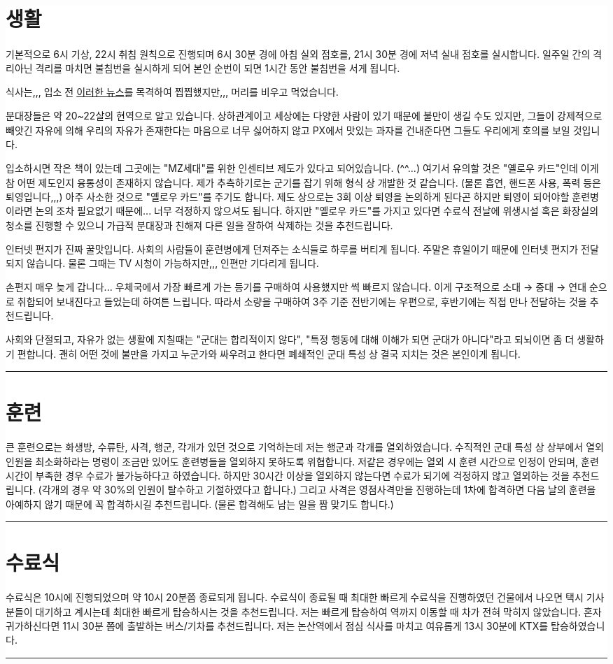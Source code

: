 
# 생활

기본적으로 6시 기상, 22시 취침 원칙으로 진행되며 6시 30분 경에 아침 실외 점호를, 21시 30분 경에 저녁 실내 점호를 실시합니다.
일주일 간의 격리아닌 격리를 마치면 불침번을 실시하게 되어 본인 순번이 되면 1시간 동안 불침번을 서게 됩니다.

식사는,,, 입소 전 [이러한 뉴스](https://www.seoul.co.kr/news/newsView.php?id=20230414009008&wlog_tag3=naver)를 목격하여 찝찝했지만,,, 머리를 비우고 먹었습니다.

분대장들은 약 20~22살의 현역으로 알고 있습니다.
상하관계이고 세상에는 다양한 사람이 있기 때문에 불만이 생길 수도 있지만, 그들이 강제적으로 빼앗긴 자유에 의해 우리의 자유가 존재한다는 마음으로 너무 싫어하지 않고 PX에서 맛있는 과자를 건내준다면 그들도 우리에게 호의를 보일 것입니다.

입소하시면 작은 책이 있는데 그곳에는 "MZ세대"를 위한 인센티브 제도가 있다고 되어있습니다. (^^...)
여기서 유의할 것은 "옐로우 카드"인데 이게 참 어떤 제도인지 융통성이 존재하지 않습니다.
제가 추측하기로는 군기를 잡기 위해 형식 상 개발한 것 같습니다. (물론 흡연, 핸드폰 사용, 폭력 등은 퇴영입니다,,,)
아주 사소한 것으로 "옐로우 카드"를 주기도 합니다.
제도 상으로는 3회 이상 퇴영을 논의하게 된다곤 하지만 퇴영이 되어야할 훈련병이라면 논의 조차 필요없기 때문에... 너무 걱정하지 않으셔도 됩니다.
하지만 "옐로우 카드"를 가지고 있다면 수료식 전날에 위생시설 혹은 화장실의 청소를 진행할 수 있으니 가급적 분대장과 친해져 다른 일을 잘하여 삭제하는 것을 추천드립니다.

인터넷 편지가 진짜 꿀맛입니다.
사회의 사람들이 훈련병에게 던져주는 소식들로 하루를 버티게 됩니다.
주말은 휴일이기 때문에 인터넷 편지가 전달되지 않습니다.
물론 그때는 TV 시청이 가능하지만,,, 인편만 기다리게 됩니다.

손편지 매우 늦게 갑니다...
우체국에서 가장 빠르게 가는 등기를 구매하여 사용했지만 썩 빠르지 않습니다.
이게 구조적으로 소대 $\rightarrow$ 중대 $\rightarrow$ 연대 순으로 취합되어 보내진다고 들었는데 하여튼 느립니다.
따라서 소량을 구매하여 3주 기준 전반기에는 우편으로, 후반기에는 직접 만나 전달하는 것을 추천드립니다.

사회와 단절되고, 자유가 없는 생활에 지칠때는 "군대는 합리적이지 않다", "특정 행동에 대해 이해가 되면 군대가 아니다"라고 되뇌이면 좀 더 생활하기 편합니다.
괜히 어떤 것에 불만을 가지고 누군가와 싸우려고 한다면 폐쇄적인 군대 특성 상 결국 지치는 것은 본인이게 됩니다.

---
# 훈련

큰 훈련으로는 화생방, 수류탄, 사격, 행군, 각개가 있던 것으로 기억하는데 저는 행군과 각개를 열외하였습니다.
수직적인 군대 특성 상 상부에서 열외 인원을 최소화하라는 명령이 조금만 있어도 훈련병들을 열외하지 못하도록 위협합니다.
저같은 경우에는 열외 시 훈련 시간으로 인정이 안되며, 훈련 시간이 부족한 경우 수료가 불가능하다고 하였습니다.
하지만 30시간 이상을 열외하지 않는다면 수료가 되기에 걱정하지 않고 열외하는 것을 추천드립니다. (각개의 경우 약 30%의 인원이 탈수하고 기절하였다고 합니다.)
그리고 사격은 영점사격만을 진행하는데 1차에 합격하면 다음 날의 훈련을 아예하지 않기 때문에 꼭 합격하시길 추천드립니다. (물론 합격해도 남는 일을 짬 맞기도 합니다.)

---

# 수료식

수료식은 10시에 진행되었으며 약 10시 20분쯤 종료되게 됩니다.
수료식이 종료될 때 최대한 빠르게 수료식을 진행하였던 건물에서 나오면 택시 기사 분들이 대기하고 계시는데 최대한 빠르게 탑승하시는 것을 추천드립니다.
저는 빠르게 탑승하여 역까지 이동할 때 차가 전혀 막히지 않았습니다.
혼자 귀가하신다면 11시 30분 쯤에 출발하는 버스/기차를 추천드립니다.
저는 논산역에서 점심 식사를 마치고 여유롭게 13시 30분에 KTX를 탑승하였습니다.

---